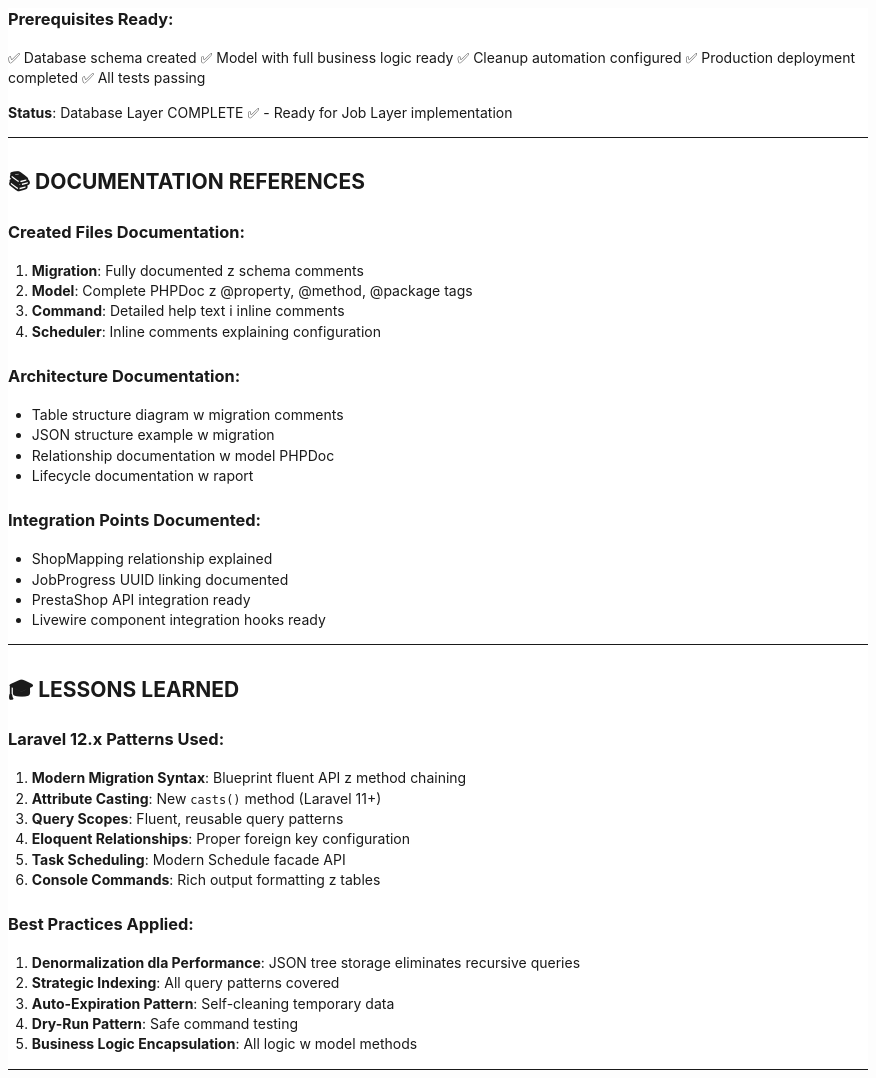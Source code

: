 ### Prerequisites Ready:

✅ Database schema created
✅ Model with full business logic ready
✅ Cleanup automation configured
✅ Production deployment completed
✅ All tests passing

**Status**: Database Layer COMPLETE ✅ - Ready for Job Layer implementation

---

## 📚 DOCUMENTATION REFERENCES

### Created Files Documentation:

1. **Migration**: Fully documented z schema comments
2. **Model**: Complete PHPDoc z @property, @method, @package tags
3. **Command**: Detailed help text i inline comments
4. **Scheduler**: Inline comments explaining configuration

### Architecture Documentation:

- Table structure diagram w migration comments
- JSON structure example w migration
- Relationship documentation w model PHPDoc
- Lifecycle documentation w raport

### Integration Points Documented:

- ShopMapping relationship explained
- JobProgress UUID linking documented
- PrestaShop API integration ready
- Livewire component integration hooks ready

---

## 🎓 LESSONS LEARNED

### Laravel 12.x Patterns Used:

1. **Modern Migration Syntax**: Blueprint fluent API z method chaining
2. **Attribute Casting**: New `casts()` method (Laravel 11+)
3. **Query Scopes**: Fluent, reusable query patterns
4. **Eloquent Relationships**: Proper foreign key configuration
5. **Task Scheduling**: Modern Schedule facade API
6. **Console Commands**: Rich output formatting z tables

### Best Practices Applied:

1. **Denormalization dla Performance**: JSON tree storage eliminates recursive queries
2. **Strategic Indexing**: All query patterns covered
3. **Auto-Expiration Pattern**: Self-cleaning temporary data
4. **Dry-Run Pattern**: Safe command testing
5. **Business Logic Encapsulation**: All logic w model methods

---